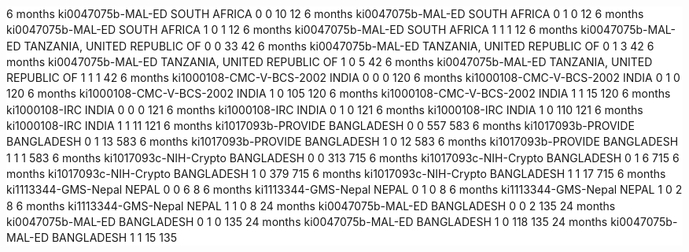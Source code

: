 6 months    ki0047075b-MAL-ED          SOUTH AFRICA                   0                0       10    12
6 months    ki0047075b-MAL-ED          SOUTH AFRICA                   0                1        0    12
6 months    ki0047075b-MAL-ED          SOUTH AFRICA                   1                0        1    12
6 months    ki0047075b-MAL-ED          SOUTH AFRICA                   1                1        1    12
6 months    ki0047075b-MAL-ED          TANZANIA, UNITED REPUBLIC OF   0                0       33    42
6 months    ki0047075b-MAL-ED          TANZANIA, UNITED REPUBLIC OF   0                1        3    42
6 months    ki0047075b-MAL-ED          TANZANIA, UNITED REPUBLIC OF   1                0        5    42
6 months    ki0047075b-MAL-ED          TANZANIA, UNITED REPUBLIC OF   1                1        1    42
6 months    ki1000108-CMC-V-BCS-2002   INDIA                          0                0        0   120
6 months    ki1000108-CMC-V-BCS-2002   INDIA                          0                1        0   120
6 months    ki1000108-CMC-V-BCS-2002   INDIA                          1                0      105   120
6 months    ki1000108-CMC-V-BCS-2002   INDIA                          1                1       15   120
6 months    ki1000108-IRC              INDIA                          0                0        0   121
6 months    ki1000108-IRC              INDIA                          0                1        0   121
6 months    ki1000108-IRC              INDIA                          1                0      110   121
6 months    ki1000108-IRC              INDIA                          1                1       11   121
6 months    ki1017093b-PROVIDE         BANGLADESH                     0                0      557   583
6 months    ki1017093b-PROVIDE         BANGLADESH                     0                1       13   583
6 months    ki1017093b-PROVIDE         BANGLADESH                     1                0       12   583
6 months    ki1017093b-PROVIDE         BANGLADESH                     1                1        1   583
6 months    ki1017093c-NIH-Crypto      BANGLADESH                     0                0      313   715
6 months    ki1017093c-NIH-Crypto      BANGLADESH                     0                1        6   715
6 months    ki1017093c-NIH-Crypto      BANGLADESH                     1                0      379   715
6 months    ki1017093c-NIH-Crypto      BANGLADESH                     1                1       17   715
6 months    ki1113344-GMS-Nepal        NEPAL                          0                0        6     8
6 months    ki1113344-GMS-Nepal        NEPAL                          0                1        0     8
6 months    ki1113344-GMS-Nepal        NEPAL                          1                0        2     8
6 months    ki1113344-GMS-Nepal        NEPAL                          1                1        0     8
24 months   ki0047075b-MAL-ED          BANGLADESH                     0                0        2   135
24 months   ki0047075b-MAL-ED          BANGLADESH                     0                1        0   135
24 months   ki0047075b-MAL-ED          BANGLADESH                     1                0      118   135
24 months   ki0047075b-MAL-ED          BANGLADESH                     1                1       15   135